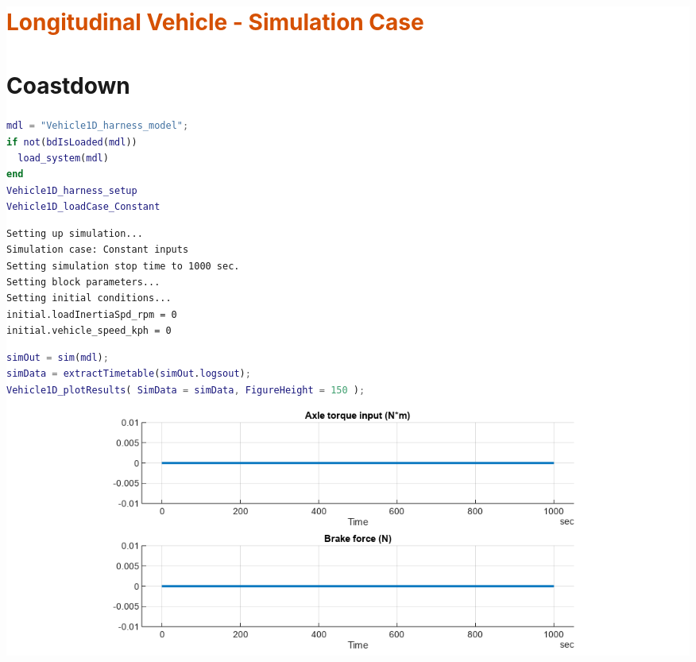 
<a name="T_1FFD3858"></a>
# <span style="color:rgb(213,80,0)">Longitudinal Vehicle - Simulation Case</span>
<a name="H_1B376934"></a>
# Coastdown
```matlab
mdl = "Vehicle1D_harness_model";
if not(bdIsLoaded(mdl))
  load_system(mdl)
end
Vehicle1D_harness_setup
Vehicle1D_loadCase_Constant
```

```TextOutput
Setting up simulation...
Simulation case: Constant inputs
Setting simulation stop time to 1000 sec.
Setting block parameters...
Setting initial conditions...
initial.loadInertiaSpd_rpm = 0
initial.vehicle_speed_kph = 0
```

```matlab
simOut = sim(mdl);
simData = extractTimetable(simOut.logsout);
Vehicle1D_plotResults( SimData = simData, FigureHeight = 150 );
```

<center><img src="Media/Vehicle1D_Case_Constant_media/figure_0.png" width="702" alt="figure_0.png"></center>


<center><img src="Media/Vehicle1D_Case_Constant_media/figure_1.png" width="702" alt="figure_1.png"></center>
